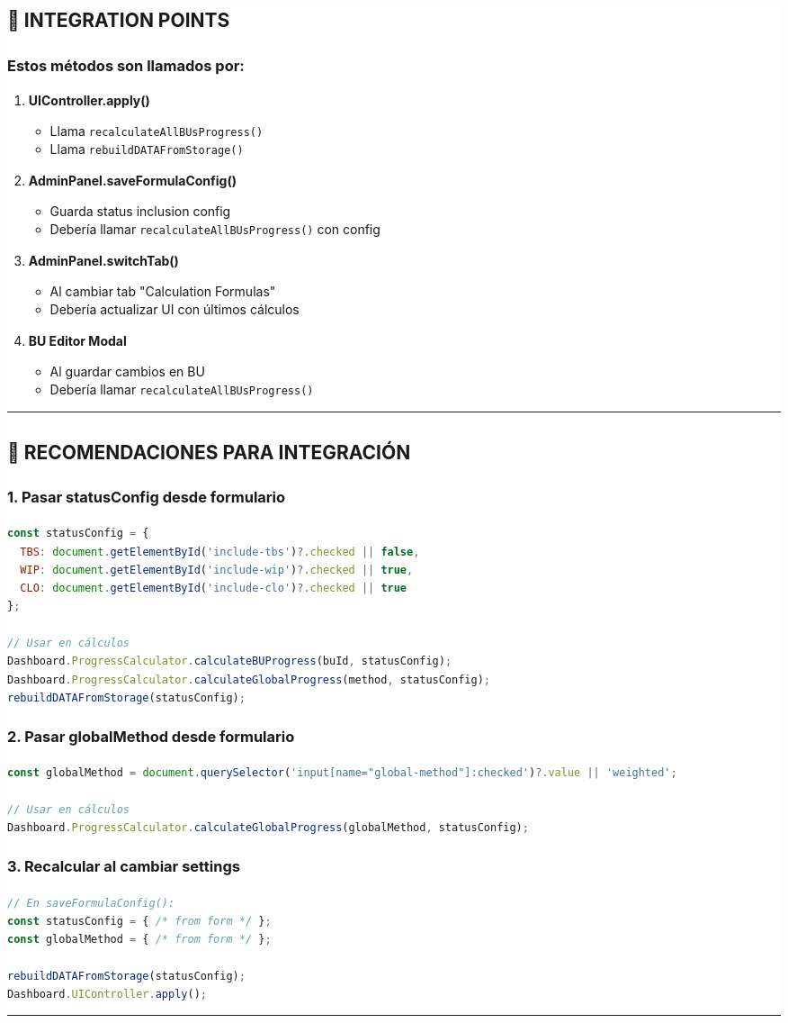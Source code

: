 
## 🎯 INTEGRATION POINTS

### Estos métodos son llamados por:

1. **UIController.apply()**
   - Llama `recalculateAllBUsProgress()`
   - Llama `rebuildDATAFromStorage()`
   
2. **AdminPanel.saveFormulaConfig()**
   - Guarda status inclusion config
   - Debería llamar `recalculateAllBUsProgress()` con config

3. **AdminPanel.switchTab()**
   - Al cambiar tab "Calculation Formulas"
   - Debería actualizar UI con últimos cálculos

4. **BU Editor Modal**
   - Al guardar cambios en BU
   - Debería llamar `recalculateAllBUsProgress()`

---

## 🔧 RECOMENDACIONES PARA INTEGRACIÓN

### 1. **Pasar statusConfig desde formulario**
```javascript
const statusConfig = {
  TBS: document.getElementById('include-tbs')?.checked || false,
  WIP: document.getElementById('include-wip')?.checked || true,
  CLO: document.getElementById('include-clo')?.checked || true
};

// Usar en cálculos
Dashboard.ProgressCalculator.calculateBUProgress(buId, statusConfig);
Dashboard.ProgressCalculator.calculateGlobalProgress(method, statusConfig);
rebuildDATAFromStorage(statusConfig);
```

### 2. **Pasar globalMethod desde formulario**
```javascript
const globalMethod = document.querySelector('input[name="global-method"]:checked')?.value || 'weighted';

// Usar en cálculos
Dashboard.ProgressCalculator.calculateGlobalProgress(globalMethod, statusConfig);
```

### 3. **Recalcular al cambiar settings**
```javascript
// En saveFormulaConfig():
const statusConfig = { /* from form */ };
const globalMethod = { /* from form */ };

rebuildDATAFromStorage(statusConfig);
Dashboard.UIController.apply();
```

---